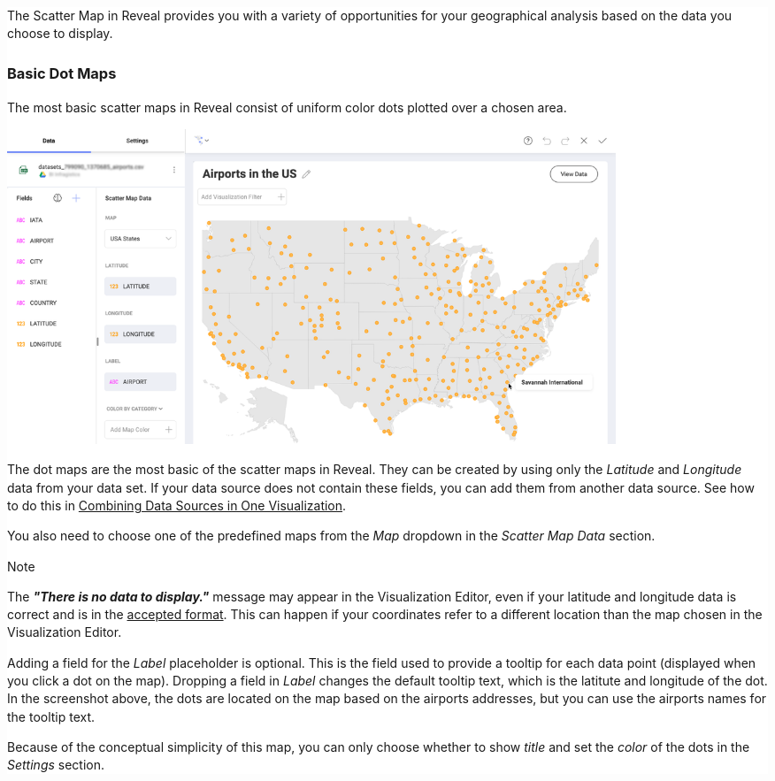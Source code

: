 The Scatter Map in Reveal provides you with a variety of opportunities for your geographical analysis based on the data you choose to display. 

### Basic Dot Maps  

The most basic scatter maps in Reveal consist of uniform color dots plotted over a chosen area. 

<img src="images/scatter-dot-map-airports.png" alt="A dot map showing the distribution of airports across the US" width="80%"/>

The dot maps are the most basic of the scatter maps in Reveal. They can be created by using only the *Latitude* and *Longitude* data from your data set. If your data source does not contain these fields, you can add them from another data source. See how to do this in [Combining Data Sources in One Visualization](~/en/datasources/data-blending.html).

You also need to choose one of the predefined maps from the *Map* dropdown in the _Scatter Map Data_ section.  

>[!NOTE]
> The ***"There is no data to display."*** message may appear in the Visualization Editor, even if your latitude and longitude data is correct and is in the [accepted format](#location-data-format). This can happen if your coordinates refer to a different location than the map chosen in the Visualization Editor. 

Adding a field for the _Label_ placeholder is optional. This is the field used to provide a tooltip for each data point (displayed when you click a dot on the map). Dropping a field in _Label_ changes the default tooltip text, which is the latitute and longitude of the dot. In the screenshot above, the dots are located on the map based on the airports addresses, but you can use the airports names for the tooltip text.

Because of the conceptual simplicity of this map, you can only choose whether to show *title* and set the *color* of the dots in the _Settings_ section.
